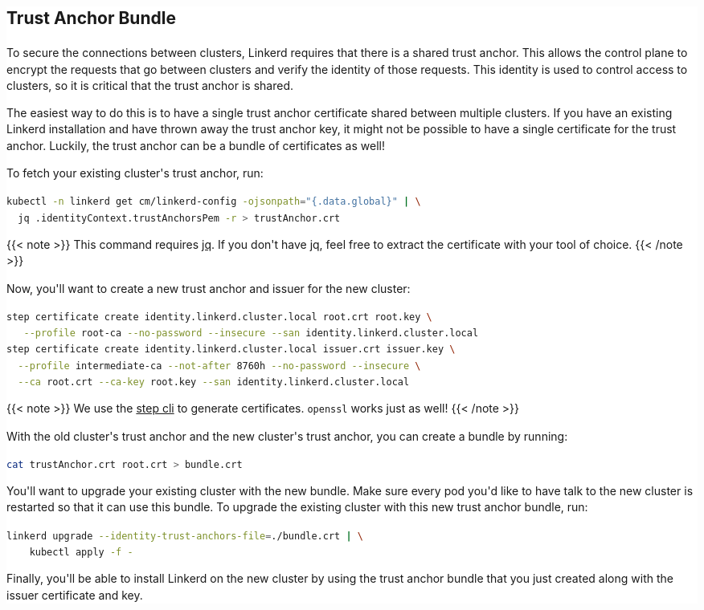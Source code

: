 ## Trust Anchor Bundle

To secure the connections between clusters, Linkerd requires that there is a
shared trust anchor. This allows the control plane to encrypt the requests that
go between clusters and verify the identity of those requests. This identity is
used to control access to clusters, so it is critical that the trust anchor is
shared.

The easiest way to do this is to have a single trust anchor certificate shared
between multiple clusters. If you have an existing Linkerd installation and have
thrown away the trust anchor key, it might not be possible to have a single
certificate for the trust anchor. Luckily, the trust anchor can be a bundle of
certificates as well!

To fetch your existing cluster's trust anchor, run:

```bash
kubectl -n linkerd get cm/linkerd-config -ojsonpath="{.data.global}" | \
  jq .identityContext.trustAnchorsPem -r > trustAnchor.crt
```

{{< note >}} This command requires [jq](https://stedolan.github.io/jq/). If you
don't have jq, feel free to extract the certificate with your tool of choice.
{{< /note >}}

Now, you'll want to create a new trust anchor and issuer for the new cluster:

```bash
step certificate create identity.linkerd.cluster.local root.crt root.key \
   --profile root-ca --no-password --insecure --san identity.linkerd.cluster.local
step certificate create identity.linkerd.cluster.local issuer.crt issuer.key \
  --profile intermediate-ca --not-after 8760h --no-password --insecure \
  --ca root.crt --ca-key root.key --san identity.linkerd.cluster.local
```

{{< note >}} We use the [step cli](https://smallstep.com/cli/) to generate
certificates. `openssl` works just as well! {{< /note >}}

With the old cluster's trust anchor and the new cluster's trust anchor, you can
create a bundle by running:

```bash
cat trustAnchor.crt root.crt > bundle.crt
```

You'll want to upgrade your existing cluster with the new bundle. Make sure
every pod you'd like to have talk to the new cluster is restarted so that it can
use this bundle. To upgrade the existing cluster with this new trust anchor
bundle, run:

```bash
linkerd upgrade --identity-trust-anchors-file=./bundle.crt | \
    kubectl apply -f -
```

Finally, you'll be able to install Linkerd on the new cluster by using the trust
anchor bundle that you just created along with the issuer certificate and key.
